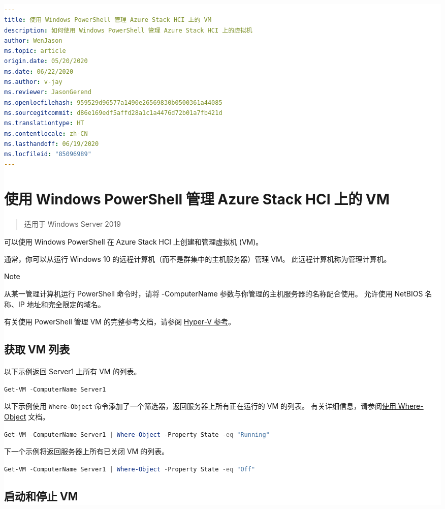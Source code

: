 ```yaml
---
title: 使用 Windows PowerShell 管理 Azure Stack HCI 上的 VM
description: 如何使用 Windows PowerShell 管理 Azure Stack HCI 上的虚拟机
author: WenJason
ms.topic: article
origin.date: 05/20/2020
ms.date: 06/22/2020
ms.author: v-jay
ms.reviewer: JasonGerend
ms.openlocfilehash: 959529d96577a1490e26569830b0500361a44085
ms.sourcegitcommit: d86e169edf5affd28a1c1a4476d72b01a7fb421d
ms.translationtype: HT
ms.contentlocale: zh-CN
ms.lasthandoff: 06/19/2020
ms.locfileid: "85096989"
---
```

# <a name="manage-vms-on-azure-stack-hci-using-windows-powershell"></a>使用 Windows PowerShell 管理 Azure Stack HCI 上的 VM

> 适用于 Windows Server 2019

可以使用 Windows PowerShell 在 Azure Stack HCI 上创建和管理虚拟机 (VM)。

通常，你可以从运行 Windows 10 的远程计算机（而不是群集中的主机服务器）管理 VM。 此远程计算机称为管理计算机。

> [!NOTE]
> 从某一管理计算机运行 PowerShell 命令时，请将 -ComputerName 参数与你管理的主机服务器的名称配合使用。 允许使用 NetBIOS 名称、IP 地址和完全限定的域名。

有关使用 PowerShell 管理 VM 的完整参考文档，请参阅 [Hyper-V 参考](https://docs.microsoft.com/powershell/module/hyper-v/?view=win10-ps)。

## <a name="get-a-list-of-vms"></a>获取 VM 列表

以下示例返回 Server1 上所有 VM 的列表。

```powershell
Get-VM -ComputerName Server1
```

以下示例使用 `Where-Object` 命令添加了一个筛选器，返回服务器上所有正在运行的 VM 的列表。 有关详细信息，请参阅[使用 Where-Object](<https://docs.microsoft.com/previous-versions/windows/it-pro/windows-powershell-1.0/ee177028(v=technet.10)>) 文档。

```powershell
Get-VM -ComputerName Server1 | Where-Object -Property State -eq "Running"
```

下一个示例将返回服务器上所有已关闭 VM 的列表。

```powershell
Get-VM -ComputerName Server1 | Where-Object -Property State -eq "Off"
```

## <a name="start-and-stop-a-vm"></a>启动和停止 VM
